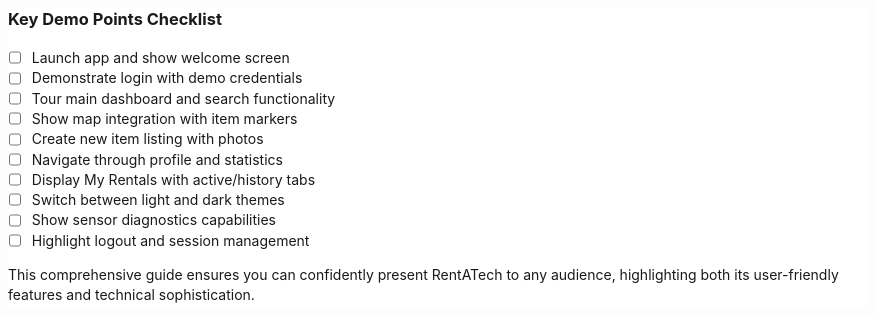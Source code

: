 ### **Key Demo Points Checklist**
- [ ] Launch app and show welcome screen
- [ ] Demonstrate login with demo credentials  
- [ ] Tour main dashboard and search functionality
- [ ] Show map integration with item markers
- [ ] Create new item listing with photos
- [ ] Navigate through profile and statistics
- [ ] Display My Rentals with active/history tabs
- [ ] Switch between light and dark themes
- [ ] Show sensor diagnostics capabilities
- [ ] Highlight logout and session management

This comprehensive guide ensures you can confidently present RentATech to any audience, highlighting both its user-friendly features and technical sophistication.
